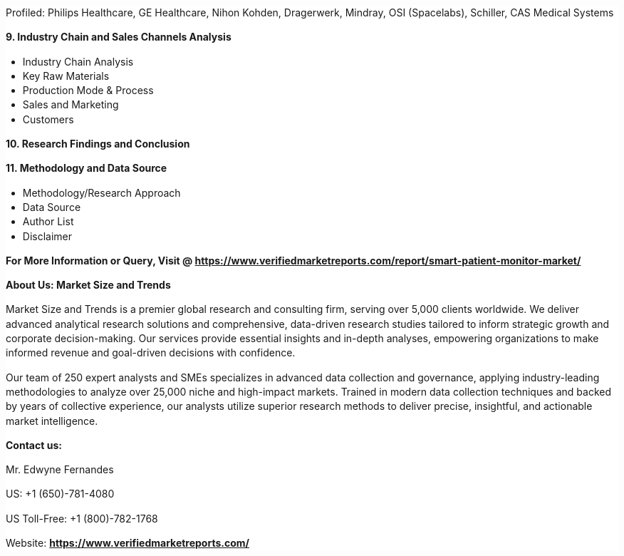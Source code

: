 Profiled: Philips Healthcare, GE Healthcare, Nihon Kohden, Dragerwerk, Mindray, OSI (Spacelabs), Schiller, CAS Medical Systems</strong></p><p><strong>9. Industry Chain and Sales Channels Analysis</strong></p><ul><li>Industry Chain Analysis</li><li>Key Raw Materials</li><li>Production Mode &amp; Process</li><li>Sales and Marketing</li><li>Customers</li></ul><p><strong>10. Research Findings and Conclusion</strong></p><p><strong>11. Methodology and Data Source</strong></p><ul><li>Methodology/Research Approach</li><li>Data Source</li><li>Author List</li><li>Disclaimer</li></ul></p><p><strong>For More Information or Query, Visit @ <a href="https://www.verifiedmarketreports.com/report/smart-patient-monitor-market/">https://www.verifiedmarketreports.com/report/smart-patient-monitor-market/</a></strong></p><p><strong>About Us: Market Size and Trends</strong></p><p>Market Size and Trends is a premier global research and consulting firm, serving over 5,000 clients worldwide. We deliver advanced analytical research solutions and comprehensive, data-driven research studies tailored to inform strategic growth and corporate decision-making. Our services provide essential insights and in-depth analyses, empowering organizations to make informed revenue and goal-driven decisions with confidence.</p><p>Our team of 250 expert analysts and SMEs specializes in advanced data collection and governance, applying industry-leading methodologies to analyze over 25,000 niche and high-impact markets. Trained in modern data collection techniques and backed by years of collective experience, our analysts utilize superior research methods to deliver precise, insightful, and actionable market intelligence.</p><p><strong>Contact us:</strong></p><p>Mr. Edwyne Fernandes</p><p>US: +1 (650)-781-4080</p><p>US Toll-Free: +1 (800)-782-1768</p><p>Website: <strong><a href="https://www.verifiedmarketreports.com/">https://www.verifiedmarketreports.com/</a></strong></p>
